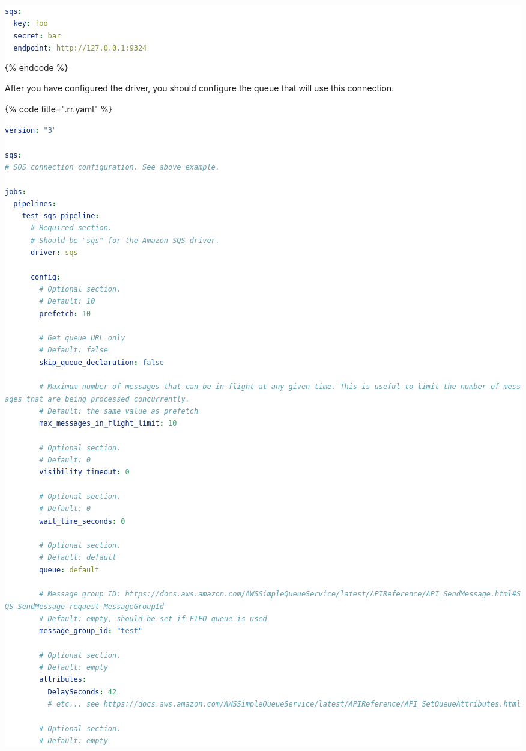 ```yaml
sqs:
  key: foo
  secret: bar
  endpoint: http://127.0.0.1:9324
```

{% endcode %}

After you have configured the driver, you should configure the queue that will use this connection.

{% code title=".rr.yaml" %}

```yaml
version: "3"

sqs:
# SQS connection configuration. See above example.

jobs:
  pipelines:
    test-sqs-pipeline:
      # Required section.
      # Should be "sqs" for the Amazon SQS driver.
      driver: sqs

      config:
        # Optional section.
        # Default: 10
        prefetch: 10

        # Get queue URL only
        # Default: false
        skip_queue_declaration: false

        # Maximum number of messages that can be in-flight at any given time. This is useful to limit the number of messages that are being processed concurrently.
        # Default: the same value as prefetch
        max_messages_in_flight_limit: 10

        # Optional section.
        # Default: 0
        visibility_timeout: 0

        # Optional section.
        # Default: 0
        wait_time_seconds: 0

        # Optional section.
        # Default: default
        queue: default

        # Message group ID: https://docs.aws.amazon.com/AWSSimpleQueueService/latest/APIReference/API_SendMessage.html#SQS-SendMessage-request-MessageGroupId
        # Default: empty, should be set if FIFO queue is used
        message_group_id: "test"

        # Optional section.
        # Default: empty
        attributes:
          DelaySeconds: 42
          # etc... see https://docs.aws.amazon.com/AWSSimpleQueueService/latest/APIReference/API_SetQueueAttributes.html

        # Optional section.
        # Default: empty
```